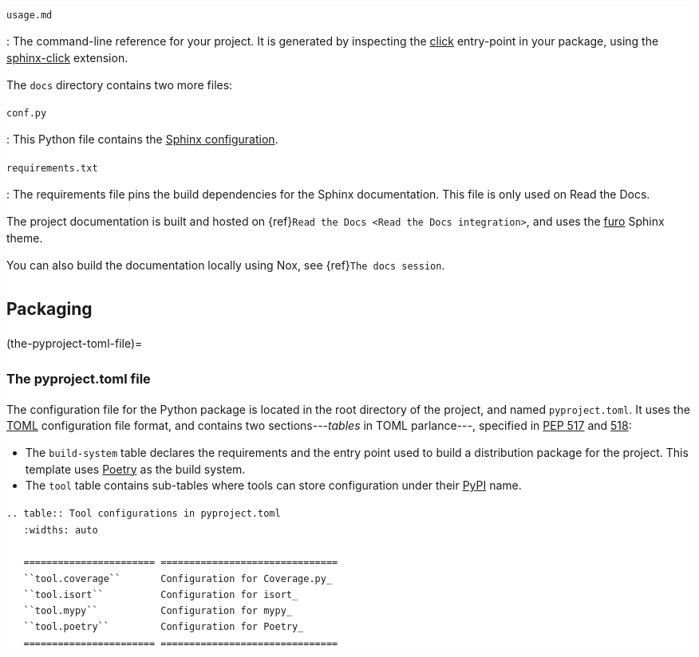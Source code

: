 `usage.md`

: The command-line reference for your project.
  It is generated by inspecting the [click] entry-point in your package,
  using the [sphinx-click] extension.

The `docs` directory contains two more files:

`conf.py`

: This Python file contains the [Sphinx configuration](https://www.sphinx-doc.org/en/master/usage/configuration.html).

`requirements.txt`

: The requirements file pins the build dependencies for the Sphinx documentation.
  This file is only used on Read the Docs.

The project documentation is built and hosted on
{ref}`Read the Docs <Read the Docs integration>`,
and uses the [furo] Sphinx theme.

You can also build the documentation locally using Nox,
see {ref}`The docs session`.

## Packaging

(the-pyproject-toml-file)=

### The pyproject.toml file

The configuration file for the Python package is located
in the root directory of the project,
and named `pyproject.toml`.
It uses the [TOML] configuration file format,
and contains two sections---*tables* in TOML parlance---,
specified in [PEP 517][pep 517] and [518][pep 518]:

- The `build-system` table
  declares the requirements and the entry point
  used to build a distribution package for the project.
  This template uses [Poetry] as the build system.
- The `tool` table contains sub-tables
  where tools can store configuration under their [PyPI] name.

```{eval-rst}
.. table:: Tool configurations in pyproject.toml
   :widths: auto

   ======================= ===============================
   ``tool.coverage``       Configuration for Coverage.py_
   ``tool.isort``          Configuration for isort_
   ``tool.mypy``           Configuration for mypy_
   ``tool.poetry``         Configuration for Poetry_
   ======================= ===============================
```


[--reuse-existing-virtualenvs]: https://nox.thea.codes/en/stable/usage.html#re-using-virtualenvs
[.gitattributes]: https://git-scm.com/book/en/Customizing-Git-Git-Attributes
[.gitignore]: https://git-scm.com/book/en/v2/Git-Basics-Recording-Changes-to-the-Repository#_ignoring
[2021.11.26]: https://github.com/cjolowicz/cookiecutter-hypermodern-python/releases/tag/2021.11.26
[actions/cache]: https://github.com/actions/cache
[actions/checkout]: https://github.com/actions/checkout
[actions/download-artifact]: https://github.com/actions/download-artifact
[actions/setup-python]: https://github.com/actions/setup-python
[actions/upload-artifact]: https://github.com/actions/upload-artifact
[autodoc]: https://www.sphinx-doc.org/en/master/usage/extensions/autodoc.html
[bandit]: https://github.com/PyCQA/bandit
[bandit codes]: https://bandit.readthedocs.io/en/latest/plugins/index.html#complete-test-plugin-listing
[bash]: https://www.gnu.org/software/bash/
[black]: https://github.com/psf/black
[calendar versioning]: https://calver.org
[check-added-large-files]: https://github.com/pre-commit/pre-commit-hooks#check-added-large-files
[check-toml]: https://github.com/pre-commit/pre-commit-hooks#check-toml
[check-yaml]: https://github.com/pre-commit/pre-commit-hooks#check-yaml
[click]: https://click.palletsprojects.com/
[click.testing.clirunner]: https://click.palletsprojects.com/en/7.x/testing/
[codecov]: https://codecov.io/
[codecov/codecov-action]: https://github.com/codecov/codecov-action
[constraints file]: https://pip.pypa.io/en/stable/user_guide/#constraints-files
[contributor covenant]: https://www.contributor-covenant.org
[cookiecutter]: https://github.com/audreyr/cookiecutter
[coverage.py]: https://coverage.readthedocs.io/
[crazy-max/ghaction-github-labeler]: https://github.com/crazy-max/ghaction-github-labeler
[cupper]: https://github.com/senseyeio/cupper
[curl]: https://curl.haxx.se
[cyclomatic complexity]: https://en.wikipedia.org/wiki/Cyclomatic_complexity
[darglint]: https://github.com/terrencepreilly/darglint
[darglint codes]: https://github.com/terrencepreilly/darglint#error-codes
[dependabot]: https://dependabot.com/
[dependabot issue 4435]: https://github.com/dependabot/dependabot-core/issues/4435
[dev-prod parity]: https://12factor.net/dev-prod-parity
[end-of-file-fixer]: https://github.com/pre-commit/pre-commit-hooks#end-of-file-fixer
[flake8]: http://flake8.pycqa.org
[flake8-bandit]: https://github.com/tylerwince/flake8-bandit
[flake8-bugbear]: https://github.com/PyCQA/flake8-bugbear
[flake8-bugbear codes]: https://github.com/PyCQA/flake8-bugbear#list-of-warnings
[flake8-docstrings]: https://gitlab.com/pycqa/flake8-docstrings
[flake8-rst-docstrings]: https://github.com/peterjc/flake8-rst-docstrings
[flake8-rst-docstrings codes]: https://github.com/peterjc/flake8-rst-docstrings#flake8-validation-codes
[furo]: https://pradyunsg.me/furo/
[git]: https://www.git-scm.com
[git hook]: https://git-scm.com/book/en/v2/Customizing-Git-Git-Hooks
[github]: https://github.com/
[github actions]: https://github.com/features/actions
[github labeler]: https://github.com/marketplace/actions/github-labeler
[github release]: https://help.github.com/en/github/administering-a-repository/about-releases
[google docstring style]: https://google.github.io/styleguide/pyguide.html#38-comments-and-docstrings
[hypermodern python]: https://medium.com/@cjolowicz/hypermodern-python-d44485d9d769
[hypermodern python cookiecutter]: https://github.com/cjolowicz/cookiecutter-hypermodern-python
[install-poetry.py]: https://raw.githubusercontent.com/python-poetry/poetry/master/install-poetry.py
[isort]: https://pycqa.github.io/isort/
[jinja]: https://palletsprojects.com/p/jinja/
[json]: https://www.json.org/
[markdown]: https://spec.commonmark.org/current/
[mccabe]: https://github.com/PyCQA/mccabe
[mccabe codes]: https://github.com/PyCQA/mccabe#plugin-for-flake8
[mit license]: https://opensource.org/licenses/MIT
[mypy]: http://mypy-lang.org/
[myst]: https://myst-parser.readthedocs.io/
[napoleon]: https://www.sphinx-doc.org/en/master/usage/extensions/napoleon.html
[nox]: https://nox.thea.codes/
[nox-poetry]: https://nox-poetry.readthedocs.io/
[package metadata]: https://packaging.python.org/en/latest/specifications/core-metadata/
[pep 257]: http://www.python.org/dev/peps/pep-0257/
[pep 440]: https://www.python.org/dev/peps/pep-0440/
[pep 517]: https://www.python.org/dev/peps/pep-0517/
[pep 518]: https://www.python.org/dev/peps/pep-0518/
[pep 561]: https://www.python.org/dev/peps/pep-0561/
[pep 8]: http://www.python.org/dev/peps/pep-0008/
[pep8-naming]: https://github.com/pycqa/pep8-naming
[pep8-naming codes]: https://github.com/pycqa/pep8-naming#pep-8-naming-conventions
[pip]: https://pip.pypa.io/
[pip install]: https://pip.pypa.io/en/stable/reference/pip_install/
[pipx]: https://pipxproject.github.io/pipx/
[poetry]: https://python-poetry.org/
[poetry add]: https://python-poetry.org/docs/cli/#add
[poetry env]: https://python-poetry.org/docs/managing-environments/
[poetry export]: https://python-poetry.org/docs/cli/#export
[poetry install]: https://python-poetry.org/docs/cli/#install
[poetry remove]: https://python-poetry.org/docs/cli/#remove
[poetry run]: https://python-poetry.org/docs/cli/#run
[poetry show]: https://python-poetry.org/docs/cli/#show
[poetry update]: https://python-poetry.org/docs/cli/#update
[poetry version]: https://python-poetry.org/docs/cli/#version
[pre-commit]: https://pre-commit.com/
[pre-commit-hooks]: https://github.com/pre-commit/pre-commit-hooks
[prettier]: https://prettier.io/
[pycodestyle]: https://pycodestyle.pycqa.org/en/latest/
[pycodestyle codes]: https://pycodestyle.pycqa.org/en/latest/intro.html#error-codes
[pydocstyle]: http://www.pydocstyle.org/
[pydocstyle codes]: http://www.pydocstyle.org/en/stable/error_codes.html
[pyenv]: https://github.com/pyenv/pyenv
[pyflakes]: https://github.com/PyCQA/pyflakes
[pyflakes codes]: https://flake8.pycqa.org/en/latest/user/error-codes.html
[pygments]: https://pygments.org/
[pypa/gh-action-pypi-publish]: https://github.com/pypa/gh-action-pypi-publish
[pypi]: https://pypi.org/
[pyproject.toml]: https://python-poetry.org/docs/pyproject/
[pytest]: https://docs.pytest.org/en/latest/
[python build]: https://python-poetry.org/docs/cli/#build
[python package]: https://docs.python.org/3/tutorial/modules.html#packages
[python publish]: https://python-poetry.org/docs/cli/#publish
[pyupgrade]: https://github.com/asottile/pyupgrade
[read the docs]: https://readthedocs.org/
[release drafter]: https://github.com/release-drafter/release-drafter
[release-drafter/release-drafter]: https://github.com/release-drafter/release-drafter
[requirements file]: https://pip.readthedocs.io/en/stable/user_guide/#requirements-files
[restructuredtext]: https://docutils.sourceforge.io/rst.html
[safety]: https://github.com/pyupio/safety
[salsify/action-detect-and-tag-new-version]: https://github.com/salsify/action-detect-and-tag-new-version
[semantic versioning]: https://semver.org/
[sphinx]: http://www.sphinx-doc.org/
[sphinx-autobuild]: https://github.com/executablebooks/sphinx-autobuild
[sphinx-click]: https://sphinx-click.readthedocs.io/
[test fixture]: https://docs.pytest.org/en/latest/explanation/fixtures.html#about-fixtures
[testpypi]: https://test.pypi.org/
[toml]: https://github.com/toml-lang/toml
[tox]: https://tox.readthedocs.io/
[trailing-whitespace]: https://github.com/pre-commit/pre-commit-hooks#trailing-whitespace
[type annotations]: https://docs.python.org/3/library/typing.html
[typeguard]: https://github.com/agronholm/typeguard
[versions and constraints]: https://python-poetry.org/docs/dependency-specification/
[virtual environment]: https://docs.python.org/3/tutorial/venv.html
[virtualenv]: https://virtualenv.pypa.io/
[wheel]: https://www.python.org/dev/peps/pep-0427/
[xdoctest]: https://github.com/Erotemic/xdoctest
[yaml]: https://yaml.org/